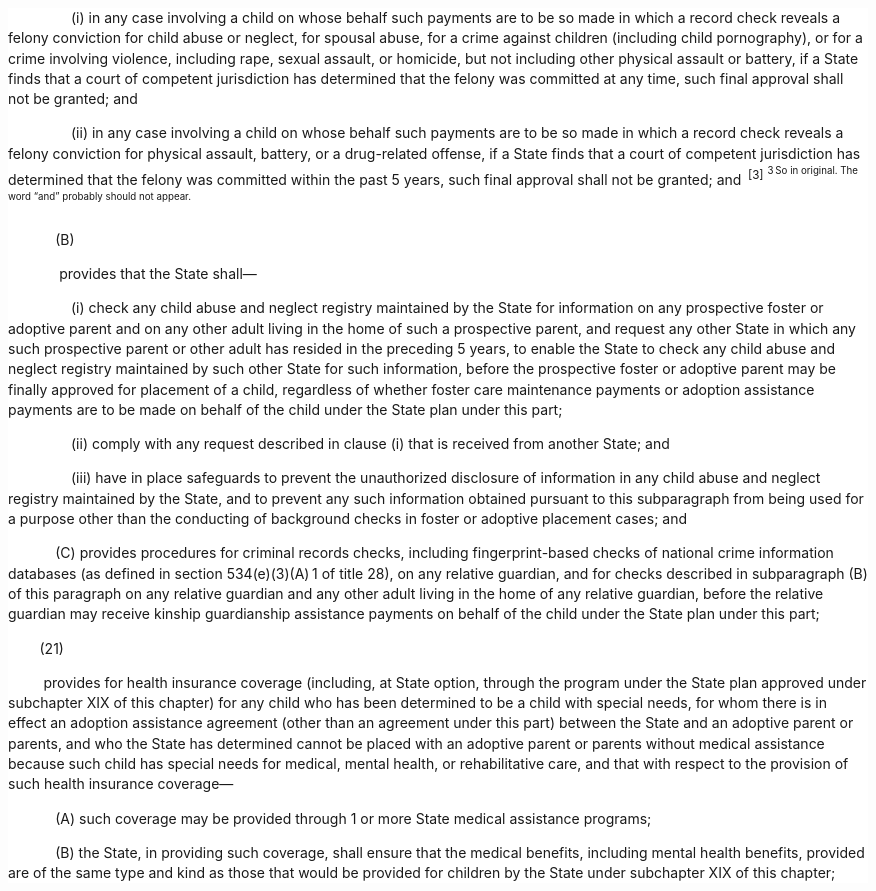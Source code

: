                 (i) in any case involving a child on whose behalf such payments are to be so made in which a record check reveals a felony conviction for child abuse or neglect, for spousal abuse, for a crime against children (including child pornography), or for a crime involving violence, including rape, sexual assault, or homicide, but not including other physical assault or battery, if a State finds that a court of competent jurisdiction has determined that the felony was committed at any time, such final approval shall not be granted; and

                (ii) in any case involving a child on whose behalf such payments are to be so made in which a record check reveals a felony conviction for physical assault, battery, or a drug-related offense, if a State finds that a court of competent jurisdiction has determined that the felony was committed within the past 5 years, such final approval shall not be granted; and  <sup>\[3\]</sup>  <sup><sup> 3 So in original. The word “and” probably should not appear. </sup></sup> 

            (B)

             provides that the State shall—

                (i) check any child abuse and neglect registry maintained by the State for information on any prospective foster or adoptive parent and on any other adult living in the home of such a prospective parent, and request any other State in which any such prospective parent or other adult has resided in the preceding 5 years, to enable the State to check any child abuse and neglect registry maintained by such other State for such information, before the prospective foster or adoptive parent may be finally approved for placement of a child, regardless of whether foster care maintenance payments or adoption assistance payments are to be made on behalf of the child under the State plan under this part;

                (ii) comply with any request described in clause (i) that is received from another State; and

                (iii) have in place safeguards to prevent the unauthorized disclosure of information in any child abuse and neglect registry maintained by the State, and to prevent any such information obtained pursuant to this subparagraph from being used for a purpose other than the conducting of background checks in foster or adoptive placement cases; and

            (C) provides procedures for criminal records checks, including fingerprint-based checks of national crime information databases (as defined in section 534(e)(3)(A) 1 of title 28), on any relative guardian, and for checks described in subparagraph (B) of this paragraph on any relative guardian and any other adult living in the home of any relative guardian, before the relative guardian may receive kinship guardianship assistance payments on behalf of the child under the State plan under this part;

        (21)

         provides for health insurance coverage (including, at State option, through the program under the State plan approved under subchapter XIX of this chapter) for any child who has been determined to be a child with special needs, for whom there is in effect an adoption assistance agreement (other than an agreement under this part) between the State and an adoptive parent or parents, and who the State has determined cannot be placed with an adoptive parent or parents without medical assistance because such child has special needs for medical, mental health, or rehabilitative care, and that with respect to the provision of such health insurance coverage—

            (A) such coverage may be provided through 1 or more State medical assistance programs;

            (B) the State, in providing such coverage, shall ensure that the medical benefits, including mental health benefits, provided are of the same type and kind as those that would be provided for children by the State under subchapter XIX of this chapter;


[/us/usc/t42/s672]: https://publicdocs.github.io/go/links?ns=uslm&ref=%2Fus%2Fusc%2Ft42%2Fs672
[/us/usc/t42/s673]: https://publicdocs.github.io/go/links?ns=uslm&ref=%2Fus%2Fusc%2Ft42%2Fs673
[/us/usc/t18/s1111/a]: https://publicdocs.github.io/go/links?ns=uslm&ref=%2Fus%2Fusc%2Ft18%2Fs1111%2Fa
[/us/usc/t18/s1112/a]: https://publicdocs.github.io/go/links?ns=uslm&ref=%2Fus%2Fusc%2Ft18%2Fs1112%2Fa
[/us/usc/t42/s675/5/C]: https://publicdocs.github.io/go/links?ns=uslm&ref=%2Fus%2Fusc%2Ft42%2Fs675%2F5%2FC
[/us/usc/t42/s675/1]: https://publicdocs.github.io/go/links?ns=uslm&ref=%2Fus%2Fusc%2Ft42%2Fs675%2F1
[/us/usc/t42/s675/5/B]: https://publicdocs.github.io/go/links?ns=uslm&ref=%2Fus%2Fusc%2Ft42%2Fs675%2F5%2FB
[/us/usc/t42/s1396a/a/10/A/i/I]: https://publicdocs.github.io/go/links?ns=uslm&ref=%2Fus%2Fusc%2Ft42%2Fs1396a%2Fa%2F10%2FA%2Fi%2FI
[/us/usc/t42/s672]: https://publicdocs.github.io/go/links?ns=uslm&ref=%2Fus%2Fusc%2Ft42%2Fs672
[/us/usc/t42/s673/d]: https://publicdocs.github.io/go/links?ns=uslm&ref=%2Fus%2Fusc%2Ft42%2Fs673%2Fd
[/us/usc/t42/s673/d]: https://publicdocs.github.io/go/links?ns=uslm&ref=%2Fus%2Fusc%2Ft42%2Fs673%2Fd
[/us/usc/t42/s673/d]: https://publicdocs.github.io/go/links?ns=uslm&ref=%2Fus%2Fusc%2Ft42%2Fs673%2Fd
[/us/act/1935-08-14/ch531]: https://publicdocs.github.io/go/links?ns=uslm&ref=%2Fus%2Fact%2F1935-08-14%2Fch531
[/us/pl/96/272/s101/a/1]: https://publicdocs.github.io/go/links?ns=uslm&ref=%2Fus%2Fpl%2F96%2F272%2Fs101%2Fa%2F1
[/us/stat/94/501]: https://publicdocs.github.io/go/links?ns=uslm&ref=%2Fus%2Fstat%2F94%2F501
[/us/pl/97/35/s2353/r]: https://publicdocs.github.io/go/links?ns=uslm&ref=%2Fus%2Fpl%2F97%2F35%2Fs2353%2Fr
[/us/stat/95/874]: https://publicdocs.github.io/go/links?ns=uslm&ref=%2Fus%2Fstat%2F95%2F874
[/us/pl/97/248/s160/d]: https://publicdocs.github.io/go/links?ns=uslm&ref=%2Fus%2Fpl%2F97%2F248%2Fs160%2Fd
[/us/stat/96/400]: https://publicdocs.github.io/go/links?ns=uslm&ref=%2Fus%2Fstat%2F96%2F400
[/us/pl/98/378/s11/c]: https://publicdocs.github.io/go/links?ns=uslm&ref=%2Fus%2Fpl%2F98%2F378%2Fs11%2Fc
[/us/stat/98/1318]: https://publicdocs.github.io/go/links?ns=uslm&ref=%2Fus%2Fstat%2F98%2F1318
[/us/pl/99/514/s1711/c/2]: https://publicdocs.github.io/go/links?ns=uslm&ref=%2Fus%2Fpl%2F99%2F514%2Fs1711%2Fc%2F2
[/us/stat/100/2784]: https://publicdocs.github.io/go/links?ns=uslm&ref=%2Fus%2Fstat%2F100%2F2784
[/us/pl/100/485/s202/c/1]: https://publicdocs.github.io/go/links?ns=uslm&ref=%2Fus%2Fpl%2F100%2F485%2Fs202%2Fc%2F1
[/us/stat/102/2378]: https://publicdocs.github.io/go/links?ns=uslm&ref=%2Fus%2Fstat%2F102%2F2378
[/us/pl/101/508/s5054/b]: https://publicdocs.github.io/go/links?ns=uslm&ref=%2Fus%2Fpl%2F101%2F508%2Fs5054%2Fb
[/us/stat/104/1388-229]: https://publicdocs.github.io/go/links?ns=uslm&ref=%2Fus%2Fstat%2F104%2F1388-229
[/us/pl/103/66/s13711/b/4]: https://publicdocs.github.io/go/links?ns=uslm&ref=%2Fus%2Fpl%2F103%2F66%2Fs13711%2Fb%2F4
[/us/stat/107/655]: https://publicdocs.github.io/go/links?ns=uslm&ref=%2Fus%2Fstat%2F107%2F655
[/us/pl/103/432/s203/b]: https://publicdocs.github.io/go/links?ns=uslm&ref=%2Fus%2Fpl%2F103%2F432%2Fs203%2Fb
[/us/stat/108/4456]: https://publicdocs.github.io/go/links?ns=uslm&ref=%2Fus%2Fstat%2F108%2F4456
[/us/pl/104/188/s1808/a]: https://publicdocs.github.io/go/links?ns=uslm&ref=%2Fus%2Fpl%2F104%2F188%2Fs1808%2Fa
[/us/stat/110/1903]: https://publicdocs.github.io/go/links?ns=uslm&ref=%2Fus%2Fstat%2F110%2F1903
[/us/pl/104/193/s108/d/2]: https://publicdocs.github.io/go/links?ns=uslm&ref=%2Fus%2Fpl%2F104%2F193%2Fs108%2Fd%2F2
[/us/stat/110/2166]: https://publicdocs.github.io/go/links?ns=uslm&ref=%2Fus%2Fstat%2F110%2F2166
[/us/pl/105/33/s5591/b]: https://publicdocs.github.io/go/links?ns=uslm&ref=%2Fus%2Fpl%2F105%2F33%2Fs5591%2Fb
[/us/stat/111/643]: https://publicdocs.github.io/go/links?ns=uslm&ref=%2Fus%2Fstat%2F111%2F643
[/us/pl/105/89]: https://publicdocs.github.io/go/links?ns=uslm&ref=%2Fus%2Fpl%2F105%2F89
[/us/stat/111/2116]: https://publicdocs.github.io/go/links?ns=uslm&ref=%2Fus%2Fstat%2F111%2F2116
[/us/pl/105/200/s301/a]: https://publicdocs.github.io/go/links?ns=uslm&ref=%2Fus%2Fpl%2F105%2F200%2Fs301%2Fa
[/us/stat/112/658]: https://publicdocs.github.io/go/links?ns=uslm&ref=%2Fus%2Fstat%2F112%2F658
[/us/pl/106/169/s112/a]: https://publicdocs.github.io/go/links?ns=uslm&ref=%2Fus%2Fpl%2F106%2F169%2Fs112%2Fa
[/us/stat/113/1829]: https://publicdocs.github.io/go/links?ns=uslm&ref=%2Fus%2Fstat%2F113%2F1829
[/us/pl/109/171/s7401/c]: https://publicdocs.github.io/go/links?ns=uslm&ref=%2Fus%2Fpl%2F109%2F171%2Fs7401%2Fc
[/us/stat/120/150]: https://publicdocs.github.io/go/links?ns=uslm&ref=%2Fus%2Fstat%2F120%2F150
[/us/pl/109/239]: https://publicdocs.github.io/go/links?ns=uslm&ref=%2Fus%2Fpl%2F109%2F239
[/us/stat/120/508]: https://publicdocs.github.io/go/links?ns=uslm&ref=%2Fus%2Fstat%2F120%2F508
[/us/pl/109/248/s152/a]: https://publicdocs.github.io/go/links?ns=uslm&ref=%2Fus%2Fpl%2F109%2F248%2Fs152%2Fa
[/us/stat/120/608]: https://publicdocs.github.io/go/links?ns=uslm&ref=%2Fus%2Fstat%2F120%2F608
[/us/pl/109/432/s405/c/1/B/i]: https://publicdocs.github.io/go/links?ns=uslm&ref=%2Fus%2Fpl%2F109%2F432%2Fs405%2Fc%2F1%2FB%2Fi
[/us/stat/120/2999]: https://publicdocs.github.io/go/links?ns=uslm&ref=%2Fus%2Fstat%2F120%2F2999
[/us/pl/110/351]: https://publicdocs.github.io/go/links?ns=uslm&ref=%2Fus%2Fpl%2F110%2F351
[/us/stat/122/3950-3952]: https://publicdocs.github.io/go/links?ns=uslm&ref=%2Fus%2Fstat%2F122%2F3950-3952
[/us/pl/111/148/s6703/d/2/B]: https://publicdocs.github.io/go/links?ns=uslm&ref=%2Fus%2Fpl%2F111%2F148%2Fs6703%2Fd%2F2%2FB
[/us/stat/124/803]: https://publicdocs.github.io/go/links?ns=uslm&ref=%2Fus%2Fstat%2F124%2F803
[/us/usc/t28/s534/e/3/A]: https://publicdocs.github.io/go/links?ns=uslm&ref=%2Fus%2Fusc%2Ft28%2Fs534%2Fe%2F3%2FA
[/us/usc/t28/s534/f/3/A]: https://publicdocs.github.io/go/links?ns=uslm&ref=%2Fus%2Fusc%2Ft28%2Fs534%2Ff%2F3%2FA
[/us/pl/109/248/s153/i]: https://publicdocs.github.io/go/links?ns=uslm&ref=%2Fus%2Fpl%2F109%2F248%2Fs153%2Fi
[/us/stat/120/611]: https://publicdocs.github.io/go/links?ns=uslm&ref=%2Fus%2Fstat%2F120%2F611
[/us/pl/110/351/s101/c/2/B/i]: https://publicdocs.github.io/go/links?ns=uslm&ref=%2Fus%2Fpl%2F110%2F351%2Fs101%2Fc%2F2%2FB%2Fi
[/us/pl/110/351/s101/c/2/A/ii]: https://publicdocs.github.io/go/links?ns=uslm&ref=%2Fus%2Fpl%2F110%2F351%2Fs101%2Fc%2F2%2FA%2Fii
[/us/pl/110/351/s101/c/2/B/ii]: https://publicdocs.github.io/go/links?ns=uslm&ref=%2Fus%2Fpl%2F110%2F351%2Fs101%2Fc%2F2%2FB%2Fii
[/us/pl/111/148]: https://publicdocs.github.io/go/links?ns=uslm&ref=%2Fus%2Fpl%2F111%2F148
[/us/pl/110/351/s104/a]: https://publicdocs.github.io/go/links?ns=uslm&ref=%2Fus%2Fpl%2F110%2F351%2Fs104%2Fa
[/us/pl/110/351/s101/c/2/A/i]: https://publicdocs.github.io/go/links?ns=uslm&ref=%2Fus%2Fpl%2F110%2F351%2Fs101%2Fc%2F2%2FA%2Fi
[/us/pl/109/248/s152/b/2]: https://publicdocs.github.io/go/links?ns=uslm&ref=%2Fus%2Fpl%2F109%2F248%2Fs152%2Fb%2F2
[/us/pl/110/351/s101/c/2/B/i/II]: https://publicdocs.github.io/go/links?ns=uslm&ref=%2Fus%2Fpl%2F110%2F351%2Fs101%2Fc%2F2%2FB%2Fi%2FII
[/us/pl/110/351/s101/c/2/B/i/II]: https://publicdocs.github.io/go/links?ns=uslm&ref=%2Fus%2Fpl%2F110%2F351%2Fs101%2Fc%2F2%2FB%2Fi%2FII
[/us/pl/110/351/s101/c/2/B/i/I]: https://publicdocs.github.io/go/links?ns=uslm&ref=%2Fus%2Fpl%2F110%2F351%2Fs101%2Fc%2F2%2FB%2Fi%2FI
[/us/pl/110/351/s101/c/2/A/ii]: https://publicdocs.github.io/go/links?ns=uslm&ref=%2Fus%2Fpl%2F110%2F351%2Fs101%2Fc%2F2%2FA%2Fii
[/us/pl/110/351/s101/a]: https://publicdocs.github.io/go/links?ns=uslm&ref=%2Fus%2Fpl%2F110%2F351%2Fs101%2Fa
[/us/pl/110/351/s103]: https://publicdocs.github.io/go/links?ns=uslm&ref=%2Fus%2Fpl%2F110%2F351%2Fs103
[/us/pl/110/351/s204/b]: https://publicdocs.github.io/go/links?ns=uslm&ref=%2Fus%2Fpl%2F110%2F351%2Fs204%2Fb
[/us/pl/110/351/s206]: https://publicdocs.github.io/go/links?ns=uslm&ref=%2Fus%2Fpl%2F110%2F351%2Fs206
[/us/pl/110/351/s301/c/1/A]: https://publicdocs.github.io/go/links?ns=uslm&ref=%2Fus%2Fpl%2F110%2F351%2Fs301%2Fc%2F1%2FA
[/us/pl/110/351/s403]: https://publicdocs.github.io/go/links?ns=uslm&ref=%2Fus%2Fpl%2F110%2F351%2Fs403
[/us/pl/109/171/s7401/c/1]: https://publicdocs.github.io/go/links?ns=uslm&ref=%2Fus%2Fpl%2F109%2F171%2Fs7401%2Fc%2F1
[/us/pl/109/239/s10/a]: https://publicdocs.github.io/go/links?ns=uslm&ref=%2Fus%2Fpl%2F109%2F239%2Fs10%2Fa
[/us/pl/109/239/s10/b]: https://publicdocs.github.io/go/links?ns=uslm&ref=%2Fus%2Fpl%2F109%2F239%2Fs10%2Fb
[/us/pl/109/239/s10/c]: https://publicdocs.github.io/go/links?ns=uslm&ref=%2Fus%2Fpl%2F109%2F239%2Fs10%2Fc
[/us/pl/109/248/s152/b/1]: https://publicdocs.github.io/go/links?ns=uslm&ref=%2Fus%2Fpl%2F109%2F248%2Fs152%2Fb%2F1
[/us/pl/109/248/s152/a/1/A/i]: https://publicdocs.github.io/go/links?ns=uslm&ref=%2Fus%2Fpl%2F109%2F248%2Fs152%2Fa%2F1%2FA%2Fi
[/us/usc/t28/s534/e/3/A]: https://publicdocs.github.io/go/links?ns=uslm&ref=%2Fus%2Fusc%2Ft28%2Fs534%2Fe%2F3%2FA
[/us/pl/109/248/s152/a/1/A/ii]: https://publicdocs.github.io/go/links?ns=uslm&ref=%2Fus%2Fpl%2F109%2F248%2Fs152%2Fa%2F1%2FA%2Fii
[/us/pl/109/248/s152/b/2]: https://publicdocs.github.io/go/links?ns=uslm&ref=%2Fus%2Fpl%2F109%2F248%2Fs152%2Fb%2F2
[/us/pl/109/248/s152/a/2]: https://publicdocs.github.io/go/links?ns=uslm&ref=%2Fus%2Fpl%2F109%2F248%2Fs152%2Fa%2F2
[/us/pl/109/248/s152/b/2]: https://publicdocs.github.io/go/links?ns=uslm&ref=%2Fus%2Fpl%2F109%2F248%2Fs152%2Fb%2F2
[/us/pl/109/248/s152/a/1/B]: https://publicdocs.github.io/go/links?ns=uslm&ref=%2Fus%2Fpl%2F109%2F248%2Fs152%2Fa%2F1%2FB
[/us/pl/109/239/s3]: https://publicdocs.github.io/go/links?ns=uslm&ref=%2Fus%2Fpl%2F109%2F239%2Fs3
[/us/pl/109/239/s4/a/1]: https://publicdocs.github.io/go/links?ns=uslm&ref=%2Fus%2Fpl%2F109%2F239%2Fs4%2Fa%2F1
[/us/pl/109/432]: https://publicdocs.github.io/go/links?ns=uslm&ref=%2Fus%2Fpl%2F109%2F432
[/us/pl/109/171/s7401/c/2]: https://publicdocs.github.io/go/links?ns=uslm&ref=%2Fus%2Fpl%2F109%2F171%2Fs7401%2Fc%2F2
[/us/pl/106/169/s401]: https://publicdocs.github.io/go/links?ns=uslm&ref=%2Fus%2Fpl%2F106%2F169%2Fs401
[/us/pl/106/169/s112/a]: https://publicdocs.github.io/go/links?ns=uslm&ref=%2Fus%2Fpl%2F106%2F169%2Fs112%2Fa
[/us/pl/105/200]: https://publicdocs.github.io/go/links?ns=uslm&ref=%2Fus%2Fpl%2F105%2F200
[/us/pl/105/89/s101/a]: https://publicdocs.github.io/go/links?ns=uslm&ref=%2Fus%2Fpl%2F105%2F89%2Fs101%2Fa
[/us/pl/105/33/s5591/b/1]: https://publicdocs.github.io/go/links?ns=uslm&ref=%2Fus%2Fpl%2F105%2F33%2Fs5591%2Fb%2F1
[/us/pl/105/33/s5591/b/3]: https://publicdocs.github.io/go/links?ns=uslm&ref=%2Fus%2Fpl%2F105%2F33%2Fs5591%2Fb%2F3
[/us/pl/105/33/s5591/b/2]: https://publicdocs.github.io/go/links?ns=uslm&ref=%2Fus%2Fpl%2F105%2F33%2Fs5591%2Fb%2F2
[/us/pl/105/33/s5591/b/3]: https://publicdocs.github.io/go/links?ns=uslm&ref=%2Fus%2Fpl%2F105%2F33%2Fs5591%2Fb%2F3
[/us/pl/105/89/s106]: https://publicdocs.github.io/go/links?ns=uslm&ref=%2Fus%2Fpl%2F105%2F89%2Fs106
[/us/pl/105/89/s306]: https://publicdocs.github.io/go/links?ns=uslm&ref=%2Fus%2Fpl%2F105%2F89%2Fs306
[/us/pl/105/89/s308]: https://publicdocs.github.io/go/links?ns=uslm&ref=%2Fus%2Fpl%2F105%2F89%2Fs308
[/us/pl/104/193/s108/d/2]: https://publicdocs.github.io/go/links?ns=uslm&ref=%2Fus%2Fpl%2F104%2F193%2Fs108%2Fd%2F2
[/us/pl/104/193/s505/3]: https://publicdocs.github.io/go/links?ns=uslm&ref=%2Fus%2Fpl%2F104%2F193%2Fs505%2F3
[/us/pl/104/188/s1808/a/3]: https://publicdocs.github.io/go/links?ns=uslm&ref=%2Fus%2Fpl%2F104%2F188%2Fs1808%2Fa%2F3
[/us/pl/103/432]: https://publicdocs.github.io/go/links?ns=uslm&ref=%2Fus%2Fpl%2F103%2F432
[/us/pl/103/66]: https://publicdocs.github.io/go/links?ns=uslm&ref=%2Fus%2Fpl%2F103%2F66
[/us/pl/101/508/s5054/b/2]: https://publicdocs.github.io/go/links?ns=uslm&ref=%2Fus%2Fpl%2F101%2F508%2Fs5054%2Fb%2F2
[/us/pl/101/508/s5054/b/1]: https://publicdocs.github.io/go/links?ns=uslm&ref=%2Fus%2Fpl%2F101%2F508%2Fs5054%2Fb%2F1
[/us/pl/100/485]: https://publicdocs.github.io/go/links?ns=uslm&ref=%2Fus%2Fpl%2F100%2F485
[/us/pl/99/514]: https://publicdocs.github.io/go/links?ns=uslm&ref=%2Fus%2Fpl%2F99%2F514
[/us/pl/98/378]: https://publicdocs.github.io/go/links?ns=uslm&ref=%2Fus%2Fpl%2F98%2F378
[/us/pl/97/248]: https://publicdocs.github.io/go/links?ns=uslm&ref=%2Fus%2Fpl%2F97%2F248
[/us/pl/97/35/s2353/r]: https://publicdocs.github.io/go/links?ns=uslm&ref=%2Fus%2Fpl%2F97%2F35%2Fs2353%2Fr
[/us/pl/97/35/s2353/r]: https://publicdocs.github.io/go/links?ns=uslm&ref=%2Fus%2Fpl%2F97%2F35%2Fs2353%2Fr
[/us/pl/97/248/s160/d]: https://publicdocs.github.io/go/links?ns=uslm&ref=%2Fus%2Fpl%2F97%2F248%2Fs160%2Fd
[/us/usc/t42/s1397b/d/1]: https://publicdocs.github.io/go/links?ns=uslm&ref=%2Fus%2Fusc%2Ft42%2Fs1397b%2Fd%2F1
[/us/pl/110/351/s101/c/2/B/ii]: https://publicdocs.github.io/go/links?ns=uslm&ref=%2Fus%2Fpl%2F110%2F351%2Fs101%2Fc%2F2%2FB%2Fii
[/us/stat/122/3952]: https://publicdocs.github.io/go/links?ns=uslm&ref=%2Fus%2Fstat%2F122%2F3952
[/us/pl/109/248/s152]: https://publicdocs.github.io/go/links?ns=uslm&ref=%2Fus%2Fpl%2F109%2F248%2Fs152
[/us/pl/110/351/s301/f]: https://publicdocs.github.io/go/links?ns=uslm&ref=%2Fus%2Fpl%2F110%2F351%2Fs301%2Ff
[/us/stat/122/3971]: https://publicdocs.github.io/go/links?ns=uslm&ref=%2Fus%2Fstat%2F122%2F3971
[/us/usc/t42/s679c]: https://publicdocs.github.io/go/links?ns=uslm&ref=%2Fus%2Fusc%2Ft42%2Fs679c
[/us/pl/110/351/s601]: https://publicdocs.github.io/go/links?ns=uslm&ref=%2Fus%2Fpl%2F110%2F351%2Fs601
[/us/stat/122/3981]: https://publicdocs.github.io/go/links?ns=uslm&ref=%2Fus%2Fstat%2F122%2F3981
[/us/usc/t42/s1305]: https://publicdocs.github.io/go/links?ns=uslm&ref=%2Fus%2Fusc%2Ft42%2Fs1305
[/us/pl/109/432/s405/c/1/B/iii]: https://publicdocs.github.io/go/links?ns=uslm&ref=%2Fus%2Fpl%2F109%2F432%2Fs405%2Fc%2F1%2FB%2Fiii
[/us/stat/120/2999]: https://publicdocs.github.io/go/links?ns=uslm&ref=%2Fus%2Fstat%2F120%2F2999
[/us/usc/t42/s1320a–2a]: https://publicdocs.github.io/go/links?ns=uslm&ref=%2Fus%2Fusc%2Ft42%2Fs1320a%E2%80%932a
[/us/pl/109/248/s152/c]: https://publicdocs.github.io/go/links?ns=uslm&ref=%2Fus%2Fpl%2F109%2F248%2Fs152%2Fc
[/us/stat/120/609]: https://publicdocs.github.io/go/links?ns=uslm&ref=%2Fus%2Fstat%2F120%2F609
[/us/pl/109/239]: https://publicdocs.github.io/go/links?ns=uslm&ref=%2Fus%2Fpl%2F109%2F239
[/us/pl/109/239/s14]: https://publicdocs.github.io/go/links?ns=uslm&ref=%2Fus%2Fpl%2F109%2F239%2Fs14
[/us/usc/t42/s622]: https://publicdocs.github.io/go/links?ns=uslm&ref=%2Fus%2Fusc%2Ft42%2Fs622
[/us/pl/109/171]: https://publicdocs.github.io/go/links?ns=uslm&ref=%2Fus%2Fpl%2F109%2F171
[/us/pl/109/171/s7701]: https://publicdocs.github.io/go/links?ns=uslm&ref=%2Fus%2Fpl%2F109%2F171%2Fs7701
[/us/usc/t42/s603]: https://publicdocs.github.io/go/links?ns=uslm&ref=%2Fus%2Fusc%2Ft42%2Fs603
[/us/pl/106/169/s112/b]: https://publicdocs.github.io/go/links?ns=uslm&ref=%2Fus%2Fpl%2F106%2F169%2Fs112%2Fb
[/us/stat/113/1829]: https://publicdocs.github.io/go/links?ns=uslm&ref=%2Fus%2Fstat%2F113%2F1829
[/us/pl/106/169]: https://publicdocs.github.io/go/links?ns=uslm&ref=%2Fus%2Fpl%2F106%2F169
[/us/pl/104/193]: https://publicdocs.github.io/go/links?ns=uslm&ref=%2Fus%2Fpl%2F104%2F193
[/us/pl/106/169/s401/q]: https://publicdocs.github.io/go/links?ns=uslm&ref=%2Fus%2Fpl%2F106%2F169%2Fs401%2Fq
[/us/usc/t42/s602]: https://publicdocs.github.io/go/links?ns=uslm&ref=%2Fus%2Fusc%2Ft42%2Fs602
[/us/pl/105/200/s301/d]: https://publicdocs.github.io/go/links?ns=uslm&ref=%2Fus%2Fpl%2F105%2F200%2Fs301%2Fd
[/us/stat/112/658]: https://publicdocs.github.io/go/links?ns=uslm&ref=%2Fus%2Fstat%2F112%2F658
[/us/usc/t42/s674]: https://publicdocs.github.io/go/links?ns=uslm&ref=%2Fus%2Fusc%2Ft42%2Fs674
[/us/pl/105/89]: https://publicdocs.github.io/go/links?ns=uslm&ref=%2Fus%2Fpl%2F105%2F89
[/us/stat/111/2125]: https://publicdocs.github.io/go/links?ns=uslm&ref=%2Fus%2Fstat%2F111%2F2125
[/us/pl/105/89]: https://publicdocs.github.io/go/links?ns=uslm&ref=%2Fus%2Fpl%2F105%2F89
[/us/pl/105/89/s501]: https://publicdocs.github.io/go/links?ns=uslm&ref=%2Fus%2Fpl%2F105%2F89%2Fs501
[/us/usc/t42/s622]: https://publicdocs.github.io/go/links?ns=uslm&ref=%2Fus%2Fusc%2Ft42%2Fs622
[/us/pl/105/33]: https://publicdocs.github.io/go/links?ns=uslm&ref=%2Fus%2Fpl%2F105%2F33
[/us/pl/104/193]: https://publicdocs.github.io/go/links?ns=uslm&ref=%2Fus%2Fpl%2F104%2F193
[/us/pl/105/33/s5593]: https://publicdocs.github.io/go/links?ns=uslm&ref=%2Fus%2Fpl%2F105%2F33%2Fs5593
[/us/usc/t42/s622]: https://publicdocs.github.io/go/links?ns=uslm&ref=%2Fus%2Fusc%2Ft42%2Fs622
[/us/pl/104/193/s108/d/2]: https://publicdocs.github.io/go/links?ns=uslm&ref=%2Fus%2Fpl%2F104%2F193%2Fs108%2Fd%2F2
[/us/pl/104/193/s116]: https://publicdocs.github.io/go/links?ns=uslm&ref=%2Fus%2Fpl%2F104%2F193%2Fs116
[/us/usc/t42/s601]: https://publicdocs.github.io/go/links?ns=uslm&ref=%2Fus%2Fusc%2Ft42%2Fs601
[/us/pl/103/432/s203/c/2]: https://publicdocs.github.io/go/links?ns=uslm&ref=%2Fus%2Fpl%2F103%2F432%2Fs203%2Fc%2F2
[/us/stat/108/4456]: https://publicdocs.github.io/go/links?ns=uslm&ref=%2Fus%2Fstat%2F108%2F4456
[/us/pl/103/66]: https://publicdocs.github.io/go/links?ns=uslm&ref=%2Fus%2Fpl%2F103%2F66
[/us/pl/103/66/s13711/c]: https://publicdocs.github.io/go/links?ns=uslm&ref=%2Fus%2Fpl%2F103%2F66%2Fs13711%2Fc
[/us/usc/t42/s622]: https://publicdocs.github.io/go/links?ns=uslm&ref=%2Fus%2Fusc%2Ft42%2Fs622
[/us/pl/101/508/s5054/c]: https://publicdocs.github.io/go/links?ns=uslm&ref=%2Fus%2Fpl%2F101%2F508%2Fs5054%2Fc
[/us/stat/104/1388-229]: https://publicdocs.github.io/go/links?ns=uslm&ref=%2Fus%2Fstat%2F104%2F1388-229
[/us/usc/t42/s602]: https://publicdocs.github.io/go/links?ns=uslm&ref=%2Fus%2Fusc%2Ft42%2Fs602
[/us/pl/100/485/s204]: https://publicdocs.github.io/go/links?ns=uslm&ref=%2Fus%2Fpl%2F100%2F485%2Fs204
[/us/stat/102/2381]: https://publicdocs.github.io/go/links?ns=uslm&ref=%2Fus%2Fstat%2F102%2F2381
[/us/usc/t26/s51]: https://publicdocs.github.io/go/links?ns=uslm&ref=%2Fus%2Fusc%2Ft26%2Fs51
[/us/usc/t42/s681]: https://publicdocs.github.io/go/links?ns=uslm&ref=%2Fus%2Fusc%2Ft42%2Fs681
[/us/usc/t42/s602]: https://publicdocs.github.io/go/links?ns=uslm&ref=%2Fus%2Fusc%2Ft42%2Fs602
[/us/usc/t42/s671]: https://publicdocs.github.io/go/links?ns=uslm&ref=%2Fus%2Fusc%2Ft42%2Fs671
[/us/usc/t42/s603/k/2]: https://publicdocs.github.io/go/links?ns=uslm&ref=%2Fus%2Fusc%2Ft42%2Fs603%2Fk%2F2
[/us/usc/t42/s671]: https://publicdocs.github.io/go/links?ns=uslm&ref=%2Fus%2Fusc%2Ft42%2Fs671
[/us/usc/t42/s686]: https://publicdocs.github.io/go/links?ns=uslm&ref=%2Fus%2Fusc%2Ft42%2Fs686
[/us/pl/99/514]: https://publicdocs.github.io/go/links?ns=uslm&ref=%2Fus%2Fpl%2F99%2F514
[/us/pl/99/514/s1711/d]: https://publicdocs.github.io/go/links?ns=uslm&ref=%2Fus%2Fpl%2F99%2F514%2Fs1711%2Fd
[/us/usc/t42/s670]: https://publicdocs.github.io/go/links?ns=uslm&ref=%2Fus%2Fusc%2Ft42%2Fs670
[/us/pl/98/378]: https://publicdocs.github.io/go/links?ns=uslm&ref=%2Fus%2Fpl%2F98%2F378
[/us/pl/98/378/s11/e]: https://publicdocs.github.io/go/links?ns=uslm&ref=%2Fus%2Fpl%2F98%2F378%2Fs11%2Fe
[/us/usc/t42/s654]: https://publicdocs.github.io/go/links?ns=uslm&ref=%2Fus%2Fusc%2Ft42%2Fs654
[/us/pl/97/248]: https://publicdocs.github.io/go/links?ns=uslm&ref=%2Fus%2Fpl%2F97%2F248
[/us/pl/97/248/s160/e]: https://publicdocs.github.io/go/links?ns=uslm&ref=%2Fus%2Fpl%2F97%2F248%2Fs160%2Fe
[/us/usc/t42/s1301]: https://publicdocs.github.io/go/links?ns=uslm&ref=%2Fus%2Fusc%2Ft42%2Fs1301
[/us/pl/97/35]: https://publicdocs.github.io/go/links?ns=uslm&ref=%2Fus%2Fpl%2F97%2F35
[/us/pl/97/35/s2354]: https://publicdocs.github.io/go/links?ns=uslm&ref=%2Fus%2Fpl%2F97%2F35%2Fs2354
[/us/usc/t42/s1397]: https://publicdocs.github.io/go/links?ns=uslm&ref=%2Fus%2Fusc%2Ft42%2Fs1397
[/us/pl/110/351/s301/e]: https://publicdocs.github.io/go/links?ns=uslm&ref=%2Fus%2Fpl%2F110%2F351%2Fs301%2Fe
[/us/stat/122/3970]: https://publicdocs.github.io/go/links?ns=uslm&ref=%2Fus%2Fstat%2F122%2F3970
[/us/usc/t42/s679c]: https://publicdocs.github.io/go/links?ns=uslm&ref=%2Fus%2Fusc%2Ft42%2Fs679c
[/us/usc/t42/s671]: https://publicdocs.github.io/go/links?ns=uslm&ref=%2Fus%2Fusc%2Ft42%2Fs671
[/us/usc/t42/s679c]: https://publicdocs.github.io/go/links?ns=uslm&ref=%2Fus%2Fusc%2Ft42%2Fs679c
[/us/usc/t42/s671]: https://publicdocs.github.io/go/links?ns=uslm&ref=%2Fus%2Fusc%2Ft42%2Fs671
[/us/usc/t42/s679c]: https://publicdocs.github.io/go/links?ns=uslm&ref=%2Fus%2Fusc%2Ft42%2Fs679c
[/us/usc/t42/s674/a/3]: https://publicdocs.github.io/go/links?ns=uslm&ref=%2Fus%2Fusc%2Ft42%2Fs674%2Fa%2F3
[/us/usc/t42/s671]: https://publicdocs.github.io/go/links?ns=uslm&ref=%2Fus%2Fusc%2Ft42%2Fs671
[/us/usc/t42/s679c]: https://publicdocs.github.io/go/links?ns=uslm&ref=%2Fus%2Fusc%2Ft42%2Fs679c
[/us/usc/t42/s674/a/3]: https://publicdocs.github.io/go/links?ns=uslm&ref=%2Fus%2Fusc%2Ft42%2Fs674%2Fa%2F3
[/us/pl/100/485/s203/a]: https://publicdocs.github.io/go/links?ns=uslm&ref=%2Fus%2Fpl%2F100%2F485%2Fs203%2Fa
[/us/stat/102/2378]: https://publicdocs.github.io/go/links?ns=uslm&ref=%2Fus%2Fstat%2F102%2F2378
[/us/usc/t42/s682/a/2]: https://publicdocs.github.io/go/links?ns=uslm&ref=%2Fus%2Fusc%2Ft42%2Fs682%2Fa%2F2
[/us/pl/110/351/s301/d]: https://publicdocs.github.io/go/links?ns=uslm&ref=%2Fus%2Fpl%2F110%2F351%2Fs301%2Fd
[/us/stat/122/3970]: https://publicdocs.github.io/go/links?ns=uslm&ref=%2Fus%2Fstat%2F122%2F3970
[/us/usc/t42/s679c]: https://publicdocs.github.io/go/links?ns=uslm&ref=%2Fus%2Fusc%2Ft42%2Fs679c
[/us/usc/t42/s674/a]: https://publicdocs.github.io/go/links?ns=uslm&ref=%2Fus%2Fusc%2Ft42%2Fs674%2Fa
[/us/usc/t42/s679c]: https://publicdocs.github.io/go/links?ns=uslm&ref=%2Fus%2Fusc%2Ft42%2Fs679c
[/us/usc/t42/s671]: https://publicdocs.github.io/go/links?ns=uslm&ref=%2Fus%2Fusc%2Ft42%2Fs671
[/us/usc/t42/s677]: https://publicdocs.github.io/go/links?ns=uslm&ref=%2Fus%2Fusc%2Ft42%2Fs677
[/us/usc/t42/s677/j]: https://publicdocs.github.io/go/links?ns=uslm&ref=%2Fus%2Fusc%2Ft42%2Fs677%2Fj
[/us/usc/t42/s677/b/3/G]: https://publicdocs.github.io/go/links?ns=uslm&ref=%2Fus%2Fusc%2Ft42%2Fs677%2Fb%2F3%2FG
[/us/pl/110/351/s503]: https://publicdocs.github.io/go/links?ns=uslm&ref=%2Fus%2Fpl%2F110%2F351%2Fs503
[/us/stat/122/3981]: https://publicdocs.github.io/go/links?ns=uslm&ref=%2Fus%2Fstat%2F122%2F3981
[/us/usc/t42/s1305]: https://publicdocs.github.io/go/links?ns=uslm&ref=%2Fus%2Fusc%2Ft42%2Fs1305
[/us/pl/105/89/s401]: https://publicdocs.github.io/go/links?ns=uslm&ref=%2Fus%2Fpl%2F105%2F89%2Fs401
[/us/stat/111/2133]: https://publicdocs.github.io/go/links?ns=uslm&ref=%2Fus%2Fstat%2F111%2F2133
[/us/usc/t42/s1305]: https://publicdocs.github.io/go/links?ns=uslm&ref=%2Fus%2Fusc%2Ft42%2Fs1305
[/us/pl/105/89/s402]: https://publicdocs.github.io/go/links?ns=uslm&ref=%2Fus%2Fpl%2F105%2F89%2Fs402
[/us/stat/111/2134]: https://publicdocs.github.io/go/links?ns=uslm&ref=%2Fus%2Fstat%2F111%2F2134